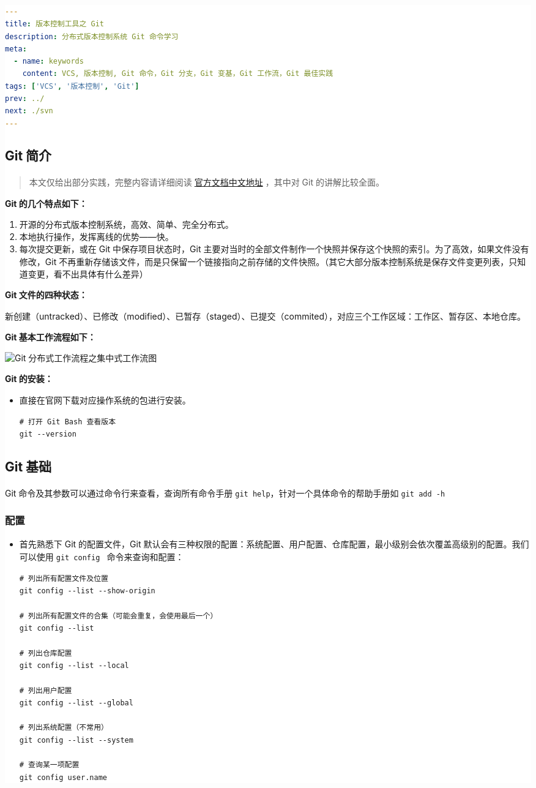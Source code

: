 ```yaml
---
title: 版本控制工具之 Git
description: 分布式版本控制系统 Git 命令学习
meta:
  - name: keywords
    content: VCS, 版本控制, Git 命令，Git 分支，Git 变基，Git 工作流，Git 最佳实践
tags: ['VCS', '版本控制', 'Git']
prev: ../
next: ./svn
---
```


## Git 简介

> 本文仅给出部分实践，完整内容请详细阅读 [官方文档中文地址](https://git-scm.com/book/zh/v2) ，其中对 Git 的讲解比较全面。

**Git 的几个特点如下：**

1. 开源的分布式版本控制系统，高效、简单、完全分布式。
2. 本地执行操作，发挥离线的优势——快。
3. 每次提交更新，或在 Git 中保存项目状态时，Git 主要对当时的全部文件制作一个快照并保存这个快照的索引。为了高效，如果文件没有修改，Git 不再重新存储该文件，而是只保留一个链接指向之前存储的文件快照。（其它大部分版本控制系统是保存文件变更列表，只知道变更，看不出具体有什么差异）

**Git 文件的四种状态：**

​		新创建（untracked）、已修改（modified）、已暂存（staged）、已提交（commited），对应三个工作区域：工作区、暂存区、本地仓库。

**Git 基本工作流程如下：**

![Git 分布式工作流程之集中式工作流图](https://pycrab.github.io/KeepJava/assets/media/tools-git-flow.png)

**Git 的安装：**

- 直接在官网下载对应操作系统的包进行安装。

  ```shell
  # 打开 Git Bash 查看版本
  git --version
  ```

## Git 基础

Git 命令及其参数可以通过命令行来查看，查询所有命令手册 `git help`，针对一个具体命令的帮助手册如 `git add -h`

### 配置

- 首先熟悉下 Git 的配置文件，Git 默认会有三种权限的配置：系统配置、用户配置、仓库配置，最小级别会依次覆盖高级别的配置。我们可以使用 `git config ` 命令来查询和配置：

  ```shell
  # 列出所有配置文件及位置
  git config --list --show-origin
  
  # 列出所有配置文件的合集（可能会重复，会使用最后一个）
  git config --list
  
  # 列出仓库配置
  git config --list --local
  
  # 列出用户配置
  git config --list --global
  
  # 列出系统配置（不常用）
  git config --list --system
  
  # 查询某一项配置
  git config user.name
  ```